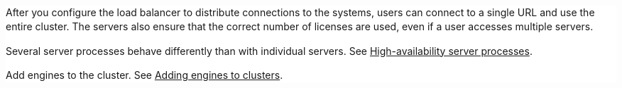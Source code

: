 After you configure the load balancer to distribute connections to the systems, users can connect to a single URL and use the entire cluster. The servers also ensure that the correct number of licenses are used, even if a user accesses multiple servers.

Several server processes behave differently than with individual servers. See [High-availability server processes](../../com.udeploy.admin.doc/topics/ha_servers.md#).

Add engines to the cluster. See [Adding engines to clusters](ha_add_engine.md).

